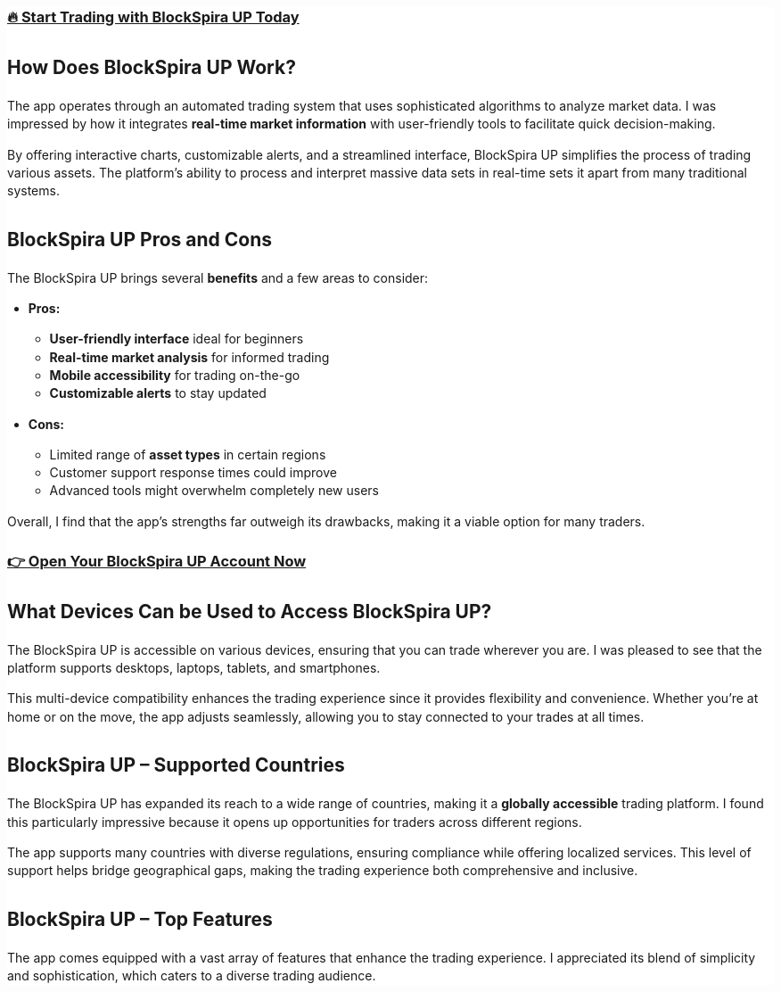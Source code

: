 ### [🔥 Start Trading with BlockSpira UP Today](https://thistopic.news/quia/a/)  
## How Does BlockSpira UP Work?    
The app operates through an automated trading system that uses sophisticated algorithms to analyze market data. I was impressed by how it integrates **real-time market information** with user-friendly tools to facilitate quick decision-making.  

By offering interactive charts, customizable alerts, and a streamlined interface, BlockSpira UP simplifies the process of trading various assets. The platform’s ability to process and interpret massive data sets in real-time sets it apart from many traditional systems.

## BlockSpira UP Pros and Cons    
The BlockSpira UP brings several **benefits** and a few areas to consider:  

- **Pros:**    
  - **User-friendly interface** ideal for beginners    
  - **Real-time market analysis** for informed trading    
  - **Mobile accessibility** for trading on-the-go    
  - **Customizable alerts** to stay updated  

- **Cons:**    
  - Limited range of **asset types** in certain regions    
  - Customer support response times could improve    
  - Advanced tools might overwhelm completely new users  

Overall, I find that the app’s strengths far outweigh its drawbacks, making it a viable option for many traders.

### [👉 Open Your BlockSpira UP Account Now](https://thistopic.news/quia/a/)  
## What Devices Can be Used to Access BlockSpira UP?    
The BlockSpira UP is accessible on various devices, ensuring that you can trade wherever you are. I was pleased to see that the platform supports desktops, laptops, tablets, and smartphones.  

This multi-device compatibility enhances the trading experience since it provides flexibility and convenience. Whether you’re at home or on the move, the app adjusts seamlessly, allowing you to stay connected to your trades at all times.

## BlockSpira UP – Supported Countries    
The BlockSpira UP has expanded its reach to a wide range of countries, making it a **globally accessible** trading platform. I found this particularly impressive because it opens up opportunities for traders across different regions.  

The app supports many countries with diverse regulations, ensuring compliance while offering localized services. This level of support helps bridge geographical gaps, making the trading experience both comprehensive and inclusive.

## BlockSpira UP – Top Features    
The app comes equipped with a vast array of features that enhance the trading experience. I appreciated its blend of simplicity and sophistication, which caters to a diverse trading audience.  
